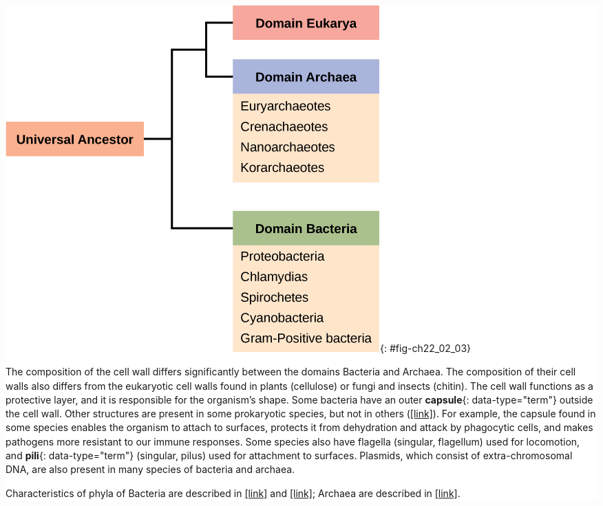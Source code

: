 ![ The trunk of the phylogenetic tree is a universal ancestor. The tree forms two branches. One branch leads to the domain bacteria, which includes the phyla proteobacteria, chlamydias, spirochetes, cyanobacteria, and Gram-positive bacteria. The other branch branches again, into the eukarya and archaea domains. Domain archaea includes the phyla euryarchaeotes, crenarchaeotes, nanoarchaeotes, and korarchaeotea.](../resources/Figure_22_02_03.jpg "Bacteria and Archaea are both prokaryotes but differ enough to be placed in separate domains. An ancestor of modern Archaea is believed to have given rise to Eukarya, the third domain of life. Archaeal and bacterial phyla are shown; the evolutionary relationship between these phyla is still open to debate."){: #fig-ch22_02_03}

The composition of the cell wall differs significantly between the domains Bacteria and Archaea. The composition of their cell walls also differs from the eukaryotic cell walls found in plants (cellulose) or fungi and insects (chitin). The cell wall functions as a protective layer, and it is responsible for the organism’s shape. Some bacteria have an outer **capsule**{: data-type="term"} outside the cell wall. Other structures are present in some prokaryotic species, but not in others ([\[link\]](#tab-ch22-02-01)). For example, the capsule found in some species enables the organism to attach to surfaces, protects it from dehydration and attack by phagocytic cells, and makes pathogens more resistant to our immune responses. Some species also have flagella (singular, flagellum) used for locomotion, and **pili**{: data-type="term"} (singular, pilus) used for attachment to surfaces. Plasmids, which consist of extra-chromosomal DNA, are also present in many species of bacteria and archaea.

Characteristics of phyla of Bacteria are described in [\[link\]](#fig-ch22_02_04) and [\[link\]](#fig-ch22_02_05); Archaea are described in [\[link\]](#fig-ch22_02_06).
